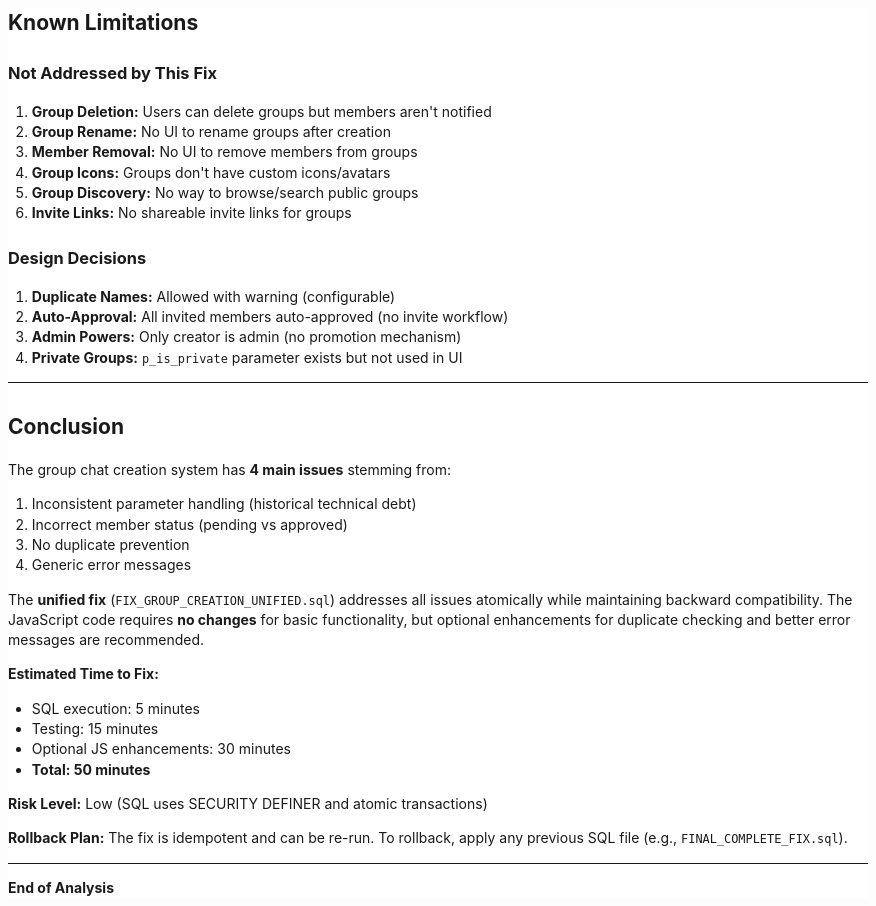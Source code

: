 
## Known Limitations

### Not Addressed by This Fix
1. **Group Deletion:** Users can delete groups but members aren't notified
2. **Group Rename:** No UI to rename groups after creation
3. **Member Removal:** No UI to remove members from groups
4. **Group Icons:** Groups don't have custom icons/avatars
5. **Group Discovery:** No way to browse/search public groups
6. **Invite Links:** No shareable invite links for groups

### Design Decisions
1. **Duplicate Names:** Allowed with warning (configurable)
2. **Auto-Approval:** All invited members auto-approved (no invite workflow)
3. **Admin Powers:** Only creator is admin (no promotion mechanism)
4. **Private Groups:** `p_is_private` parameter exists but not used in UI

---

## Conclusion

The group chat creation system has **4 main issues** stemming from:
1. Inconsistent parameter handling (historical technical debt)
2. Incorrect member status (pending vs approved)
3. No duplicate prevention
4. Generic error messages

The **unified fix** (`FIX_GROUP_CREATION_UNIFIED.sql`) addresses all issues atomically while maintaining backward compatibility. The JavaScript code requires **no changes** for basic functionality, but optional enhancements for duplicate checking and better error messages are recommended.

**Estimated Time to Fix:**
- SQL execution: 5 minutes
- Testing: 15 minutes
- Optional JS enhancements: 30 minutes
- **Total: 50 minutes**

**Risk Level:** Low (SQL uses SECURITY DEFINER and atomic transactions)

**Rollback Plan:** The fix is idempotent and can be re-run. To rollback, apply any previous SQL file (e.g., `FINAL_COMPLETE_FIX.sql`).

---

**End of Analysis**
